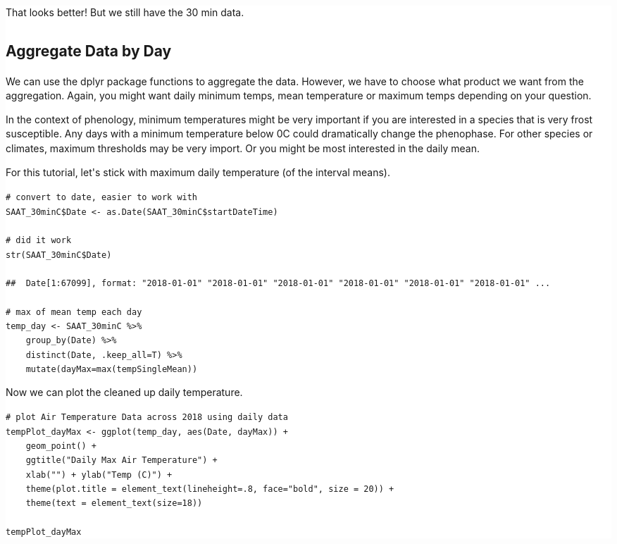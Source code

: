 That looks better! But we still have the 30 min data. 

## Aggregate Data by Day

We can use the dplyr package functions to aggregate the data. However, we have to
choose what product we want from the aggregation. Again, you might want daily 
minimum temps, mean temperature or maximum temps depending on your question. 

In the context of phenology, minimum temperatures might be very important if you
are interested in a species that is very frost susceptible. Any days with a 
minimum temperature below 0C could dramatically change the phenophase. For other 
species or climates, maximum thresholds may be very import. Or you might be most
interested in the daily mean.  

For this tutorial, let's stick with maximum daily temperature (of the interval
means).  


    # convert to date, easier to work with
    SAAT_30minC$Date <- as.Date(SAAT_30minC$startDateTime)
    
    # did it work
    str(SAAT_30minC$Date)

    ##  Date[1:67099], format: "2018-01-01" "2018-01-01" "2018-01-01" "2018-01-01" "2018-01-01" "2018-01-01" ...

    # max of mean temp each day
    temp_day <- SAAT_30minC %>%
    	group_by(Date) %>%
    	distinct(Date, .keep_all=T) %>%
    	mutate(dayMax=max(tempSingleMean))

Now we can plot the cleaned up daily temperature. 


    # plot Air Temperature Data across 2018 using daily data
    tempPlot_dayMax <- ggplot(temp_day, aes(Date, dayMax)) +
        geom_point() +
        ggtitle("Daily Max Air Temperature") +
        xlab("") + ylab("Temp (C)") +
        theme(plot.title = element_text(lineheight=.8, face="bold", size = 20)) +
        theme(text = element_text(size=18))
    
    tempPlot_dayMax
